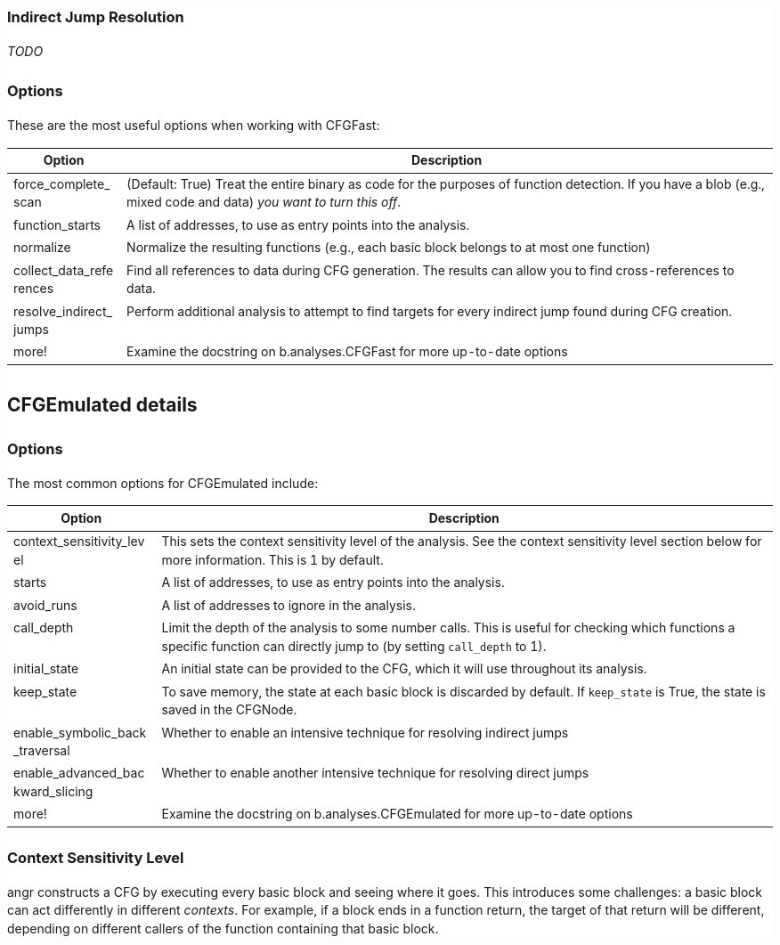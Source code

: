 ### Indirect Jump Resolution

*TODO*


### Options

These are the most useful options when working with CFGFast:

| Option | Description |
|--------|-------------|
| force_complete_scan | (Default: True) Treat the entire binary as code for the purposes of function detection.  If you have a blob (e.g., mixed code and data) *you want to turn this off*. |
| function_starts | A list of addresses, to use as entry points into the analysis. |
| normalize | Normalize the resulting functions (e.g., each basic block belongs to at most one function) |
| collect_data_references | Find all references to data during CFG generation. The results can allow you to find cross-references to data. |
| resolve_indirect_jumps | Perform additional analysis to attempt to find targets for every indirect jump found during CFG creation. | 
| more! | Examine the docstring on b.analyses.CFGFast for more up-to-date options |


## CFGEmulated details

### Options
The most common options for CFGEmulated include:

| Option | Description |
|--------|-------------|
| context_sensitivity_level | This sets the context sensitivity level of the analysis. See the context sensitivity level section below for more information. This is 1 by default. |
| starts | A list of addresses, to use as entry points into the analysis. |
| avoid_runs | A list of addresses to ignore in the analysis. |
| call_depth | Limit the depth of the analysis to some number calls. This is useful for checking which functions a specific function can directly jump to (by setting `call_depth` to 1).
| initial_state | An initial state can be provided to the CFG, which it will use throughout its analysis. |
| keep_state | To save memory, the state at each basic block is discarded by default. If `keep_state` is True, the state is saved in the CFGNode. |
| enable_symbolic_back_traversal | Whether to enable an intensive technique for resolving indirect jumps |
| enable_advanced_backward_slicing | Whether to enable another intensive technique for resolving direct jumps |
| more! | Examine the docstring on b.analyses.CFGEmulated for more up-to-date options |


### Context Sensitivity Level

angr constructs a CFG by executing every basic block and seeing where it goes.
This introduces some challenges: a basic block can act differently in different *contexts*.
For example, if a block ends in a function return, the target of that return will be different, depending on different callers of the function containing that basic block.
